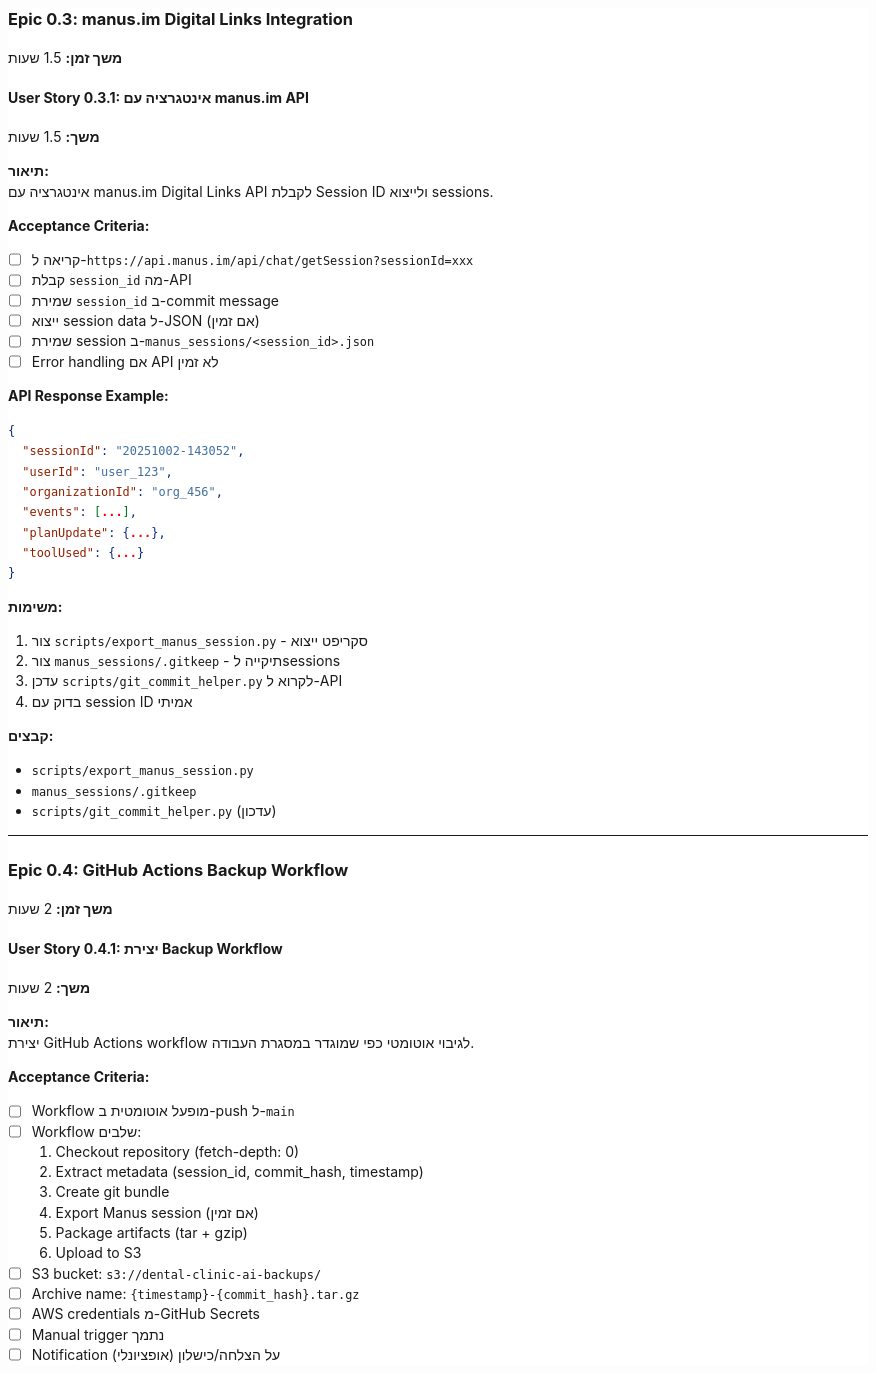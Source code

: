 
### Epic 0.3: manus.im Digital Links Integration

**משך זמן:** 1.5 שעות

#### User Story 0.3.1: אינטגרציה עם manus.im API
**משך:** 1.5 שעות

**תיאור:**  
אינטגרציה עם manus.im Digital Links API לקבלת Session ID ולייצוא sessions.

**Acceptance Criteria:**
- [ ] קריאה ל-`https://api.manus.im/api/chat/getSession?sessionId=xxx`
- [ ] קבלת `session_id` מה-API
- [ ] שמירת `session_id` ב-commit message
- [ ] ייצוא session data ל-JSON (אם זמין)
- [ ] שמירת session ב-`manus_sessions/<session_id>.json`
- [ ] Error handling אם API לא זמין

**API Response Example:**
```json
{
  "sessionId": "20251002-143052",
  "userId": "user_123",
  "organizationId": "org_456",
  "events": [...],
  "planUpdate": {...},
  "toolUsed": {...}
}
```

**משימות:**
1. צור `scripts/export_manus_session.py` - סקריפט ייצוא
2. צור `manus_sessions/.gitkeep` - תיקייה לsessions
3. עדכן `scripts/git_commit_helper.py` לקרוא ל-API
4. בדוק עם session ID אמיתי

**קבצים:**
- `scripts/export_manus_session.py`
- `manus_sessions/.gitkeep`
- `scripts/git_commit_helper.py` (עדכון)

---

### Epic 0.4: GitHub Actions Backup Workflow

**משך זמן:** 2 שעות

#### User Story 0.4.1: יצירת Backup Workflow
**משך:** 2 שעות

**תיאור:**  
יצירת GitHub Actions workflow לגיבוי אוטומטי כפי שמוגדר במסגרת העבודה.

**Acceptance Criteria:**
- [ ] Workflow מופעל אוטומטית ב-push ל-`main`
- [ ] Workflow שלבים:
  1. Checkout repository (fetch-depth: 0)
  2. Extract metadata (session_id, commit_hash, timestamp)
  3. Create git bundle
  4. Export Manus session (אם זמין)
  5. Package artifacts (tar + gzip)
  6. Upload to S3
- [ ] S3 bucket: `s3://dental-clinic-ai-backups/`
- [ ] Archive name: `{timestamp}-{commit_hash}.tar.gz`
- [ ] AWS credentials מ-GitHub Secrets
- [ ] Manual trigger נתמך
- [ ] Notification על הצלחה/כישלון (אופציונלי)